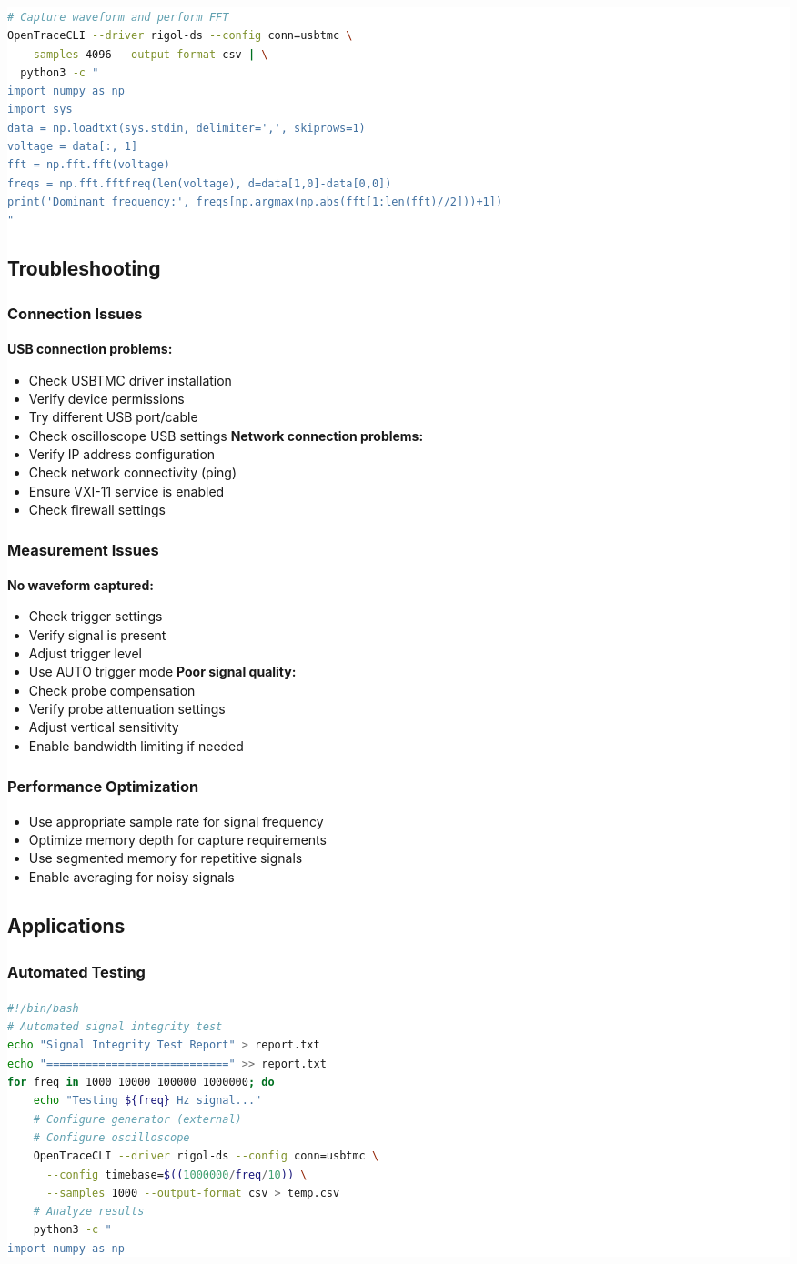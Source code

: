 ```bash
# Capture waveform and perform FFT
OpenTraceCLI --driver rigol-ds --config conn=usbtmc \
  --samples 4096 --output-format csv | \
  python3 -c "
import numpy as np
import sys
data = np.loadtxt(sys.stdin, delimiter=',', skiprows=1)
voltage = data[:, 1]
fft = np.fft.fft(voltage)
freqs = np.fft.fftfreq(len(voltage), d=data[1,0]-data[0,0])
print('Dominant frequency:', freqs[np.argmax(np.abs(fft[1:len(fft)//2]))+1])
"
```
## Troubleshooting
### Connection Issues
**USB connection problems:**
- Check USBTMC driver installation
- Verify device permissions
- Try different USB port/cable
- Check oscilloscope USB settings
**Network connection problems:**
- Verify IP address configuration
- Check network connectivity (ping)
- Ensure VXI-11 service is enabled
- Check firewall settings
### Measurement Issues
**No waveform captured:**
- Check trigger settings
- Verify signal is present
- Adjust trigger level
- Use AUTO trigger mode
**Poor signal quality:**
- Check probe compensation
- Verify probe attenuation settings
- Adjust vertical sensitivity
- Enable bandwidth limiting if needed
### Performance Optimization
- Use appropriate sample rate for signal frequency
- Optimize memory depth for capture requirements
- Use segmented memory for repetitive signals
- Enable averaging for noisy signals
## Applications
### Automated Testing
```bash
#!/bin/bash
# Automated signal integrity test
echo "Signal Integrity Test Report" > report.txt
echo "============================" >> report.txt
for freq in 1000 10000 100000 1000000; do
    echo "Testing ${freq} Hz signal..."
    # Configure generator (external)
    # Configure oscilloscope
    OpenTraceCLI --driver rigol-ds --config conn=usbtmc \
      --config timebase=$((1000000/freq/10)) \
      --samples 1000 --output-format csv > temp.csv
    # Analyze results
    python3 -c "
import numpy as np
```